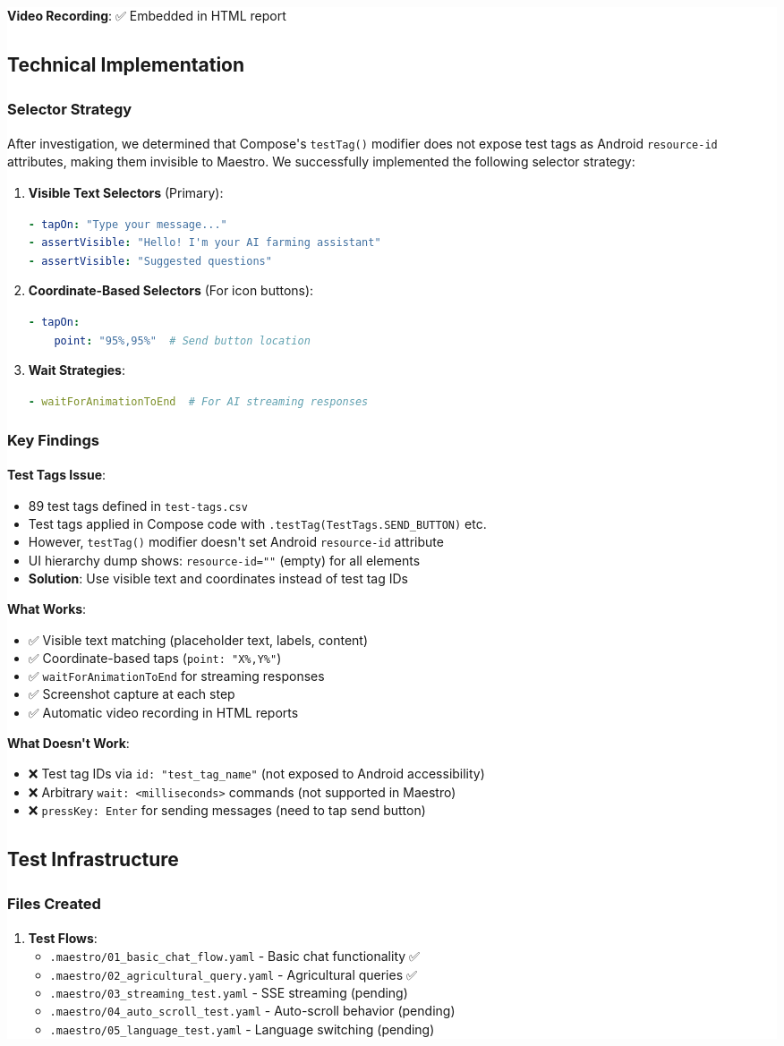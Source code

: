 **Video Recording**: ✅ Embedded in HTML report

## Technical Implementation

### Selector Strategy

After investigation, we determined that Compose's `testTag()` modifier does not expose test tags as Android `resource-id` attributes, making them invisible to Maestro. We successfully implemented the following selector strategy:

1. **Visible Text Selectors** (Primary):
   ```yaml
   - tapOn: "Type your message..."
   - assertVisible: "Hello! I'm your AI farming assistant"
   - assertVisible: "Suggested questions"
   ```

2. **Coordinate-Based Selectors** (For icon buttons):
   ```yaml
   - tapOn:
       point: "95%,95%"  # Send button location
   ```

3. **Wait Strategies**:
   ```yaml
   - waitForAnimationToEnd  # For AI streaming responses
   ```

### Key Findings

**Test Tags Issue**:
- 89 test tags defined in `test-tags.csv`
- Test tags applied in Compose code with `.testTag(TestTags.SEND_BUTTON)` etc.
- However, `testTag()` modifier doesn't set Android `resource-id` attribute
- UI hierarchy dump shows: `resource-id=""` (empty) for all elements
- **Solution**: Use visible text and coordinates instead of test tag IDs

**What Works**:
- ✅ Visible text matching (placeholder text, labels, content)
- ✅ Coordinate-based taps (`point: "X%,Y%"`)
- ✅ `waitForAnimationToEnd` for streaming responses
- ✅ Screenshot capture at each step
- ✅ Automatic video recording in HTML reports

**What Doesn't Work**:
- ❌ Test tag IDs via `id: "test_tag_name"` (not exposed to Android accessibility)
- ❌ Arbitrary `wait: <milliseconds>` commands (not supported in Maestro)
- ❌ `pressKey: Enter` for sending messages (need to tap send button)

## Test Infrastructure

### Files Created

1. **Test Flows**:
   - `.maestro/01_basic_chat_flow.yaml` - Basic chat functionality ✅
   - `.maestro/02_agricultural_query.yaml` - Agricultural queries ✅
   - `.maestro/03_streaming_test.yaml` - SSE streaming (pending)
   - `.maestro/04_auto_scroll_test.yaml` - Auto-scroll behavior (pending)
   - `.maestro/05_language_test.yaml` - Language switching (pending)
